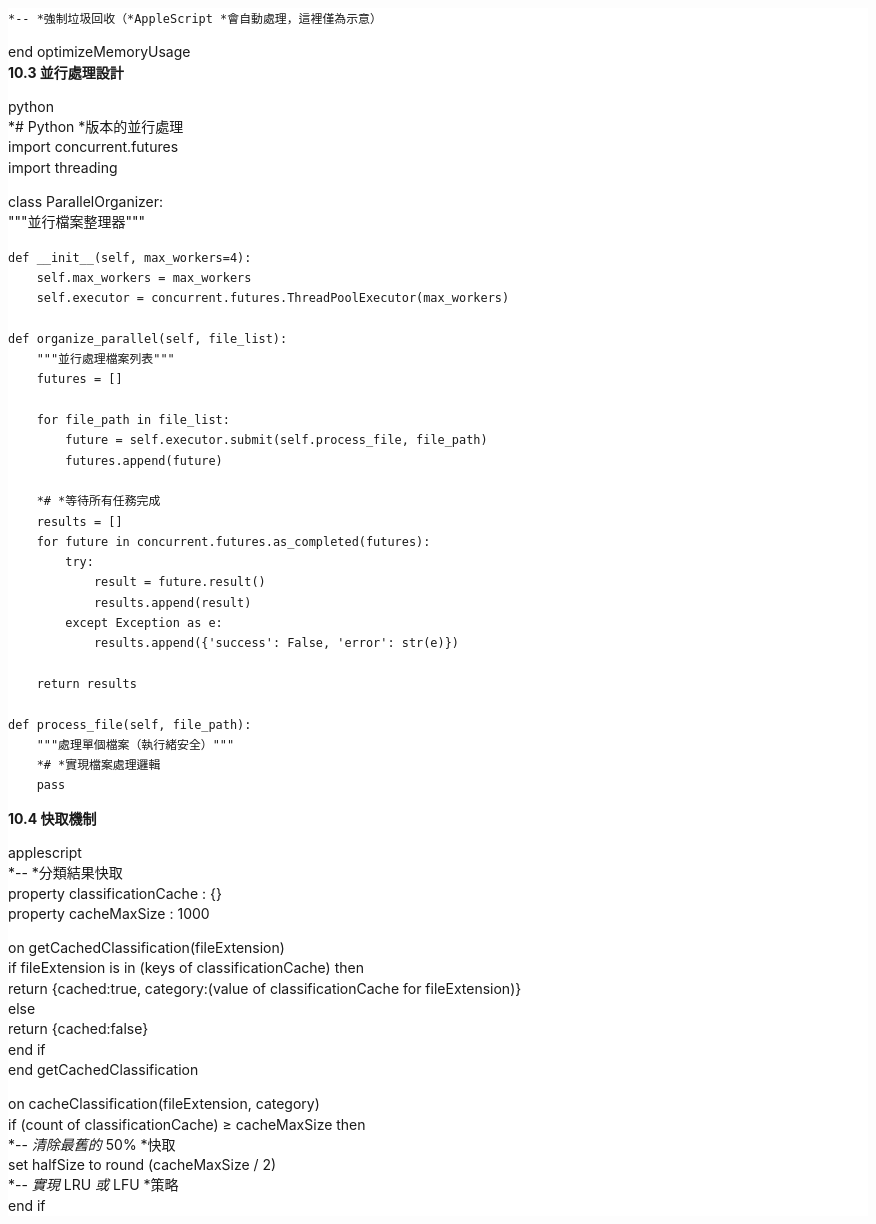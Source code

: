     *-- *強制垃圾回收（*AppleScript *會自動處理，這裡僅為示意）  
end optimizeMemoryUsage  
**10.3 並行處理設計**  
  
  
python  
*# Python *版本的並行處理  
import concurrent.futures  
import threading  
  
class ParallelOrganizer:  
    """並行檔案整理器"""  
      
    def __init__(self, max_workers=4):  
        self.max_workers = max_workers  
        self.executor = concurrent.futures.ThreadPoolExecutor(max_workers)  
      
    def organize_parallel(self, file_list):  
        """並行處理檔案列表"""  
        futures = []  
          
        for file_path in file_list:  
            future = self.executor.submit(self.process_file, file_path)  
            futures.append(future)  
          
        *# *等待所有任務完成  
        results = []  
        for future in concurrent.futures.as_completed(futures):  
            try:  
                result = future.result()  
                results.append(result)  
            except Exception as e:  
                results.append({'success': False, 'error': str(e)})  
          
        return results  
      
    def process_file(self, file_path):  
        """處理單個檔案（執行緒安全）"""  
        *# *實現檔案處理邏輯  
        pass  
**10.4 快取機制**  
  
  
applescript  
*-- *分類結果快取  
property classificationCache : {}  
property cacheMaxSize : 1000  
  
on getCachedClassification(fileExtension)  
    if fileExtension is in (keys of classificationCache) then  
        return {cached:true, category:(value of classificationCache for fileExtension)}  
    else  
        return {cached:false}  
    end if  
end getCachedClassification  
  
on cacheClassification(fileExtension, category)  
    if (count of classificationCache) ≥ cacheMaxSize then  
        *-- *清除最舊的* 50% *快取  
        set halfSize to round (cacheMaxSize / 2)  
        *-- *實現* LRU *或* LFU *策略  
    end if  
      